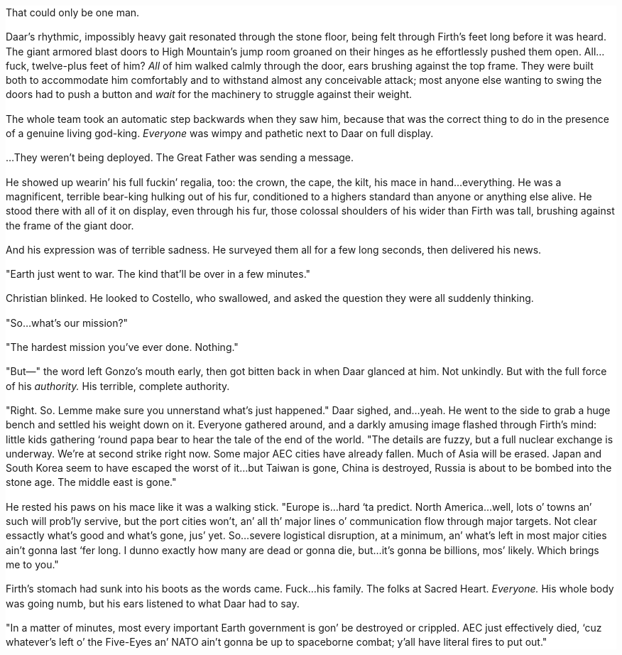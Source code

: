 That could only be one man.

Daar’s rhythmic, impossibly heavy gait resonated through the stone floor, being felt through Firth’s feet long before it was heard. The giant armored blast doors to High Mountain’s jump room groaned on their hinges as he effortlessly pushed them open. All…fuck, twelve-plus feet of him? *All* of him walked calmly through the door, ears brushing against the top frame.
They were built both to accommodate him comfortably and to withstand almost any conceivable attack; most anyone else wanting to swing the doors had to push a button and *wait* for the machinery to struggle against their weight.

The whole team took an automatic step backwards when they saw him, because that was the correct thing to do in the presence of a genuine living god-king. *Everyone* was wimpy and pathetic next to Daar on full display.

…They weren’t being deployed. The Great Father was sending a message.

He showed up wearin’ his full fuckin’ regalia, too: the crown, the cape, the kilt, his mace in hand…everything. He was a magnificent, terrible bear-king hulking out of his fur, conditioned to a highers standard than anyone or anything else alive. He stood there with all of it on display, even through his fur, those colossal shoulders of his wider than Firth was tall, brushing against the frame of the giant door.

And his expression was of terrible sadness. He surveyed them all for a few long seconds, then delivered his news. 

"Earth just went to war. The kind that’ll be over in a few minutes."

Christian blinked. He looked to Costello, who swallowed, and asked the question they were all suddenly thinking.

"So…what’s our mission?"

"The hardest mission you’ve ever done. Nothing."

"But—" the word left Gonzo’s mouth early, then got bitten back in when Daar glanced at him. Not unkindly. But with the full force of his *authority.* His terrible, complete authority.

"Right. So. Lemme make sure you unnerstand what’s just happened." Daar sighed, and…yeah. He went to the side to grab a huge bench and settled his weight down on it. Everyone gathered around, and a darkly amusing image flashed through Firth’s mind: little kids gathering ‘round papa bear to hear the tale of the end of the world. "The details are fuzzy, but a full nuclear exchange is underway. We’re at second strike right now. Some major AEC cities have already fallen. Much of Asia will be erased. Japan and South Korea seem to have escaped the worst of it…but Taiwan is gone, China is destroyed, Russia is about to be bombed into the stone age. The middle east is gone."

He rested his paws on his mace like it was a walking stick. "Europe is...hard ‘ta predict. North America…well, lots o’ towns an’ such will prob’ly servive, but the port cities won’t, an’ all th’ major lines o’ communication flow through major targets. Not clear essactly what’s good and what’s gone, jus’ yet. So…severe logistical disruption, at a minimum, an’ what’s left in most major cities ain’t gonna last ‘fer long. I dunno exactly how many are dead or gonna die, but…it’s gonna be billions, mos’ likely. Which brings me to you."

Firth’s stomach had sunk into his boots as the words came. Fuck…his family. The folks at Sacred Heart. *Everyone.* His whole body was going numb, but his ears listened to what Daar had to say.

"In a matter of minutes, most every important Earth government is gon’ be destroyed or crippled. AEC just effectively died, ‘cuz whatever’s left o’ the Five-Eyes an’ NATO ain’t gonna be up to spaceborne combat; y’all have literal fires to put out."
